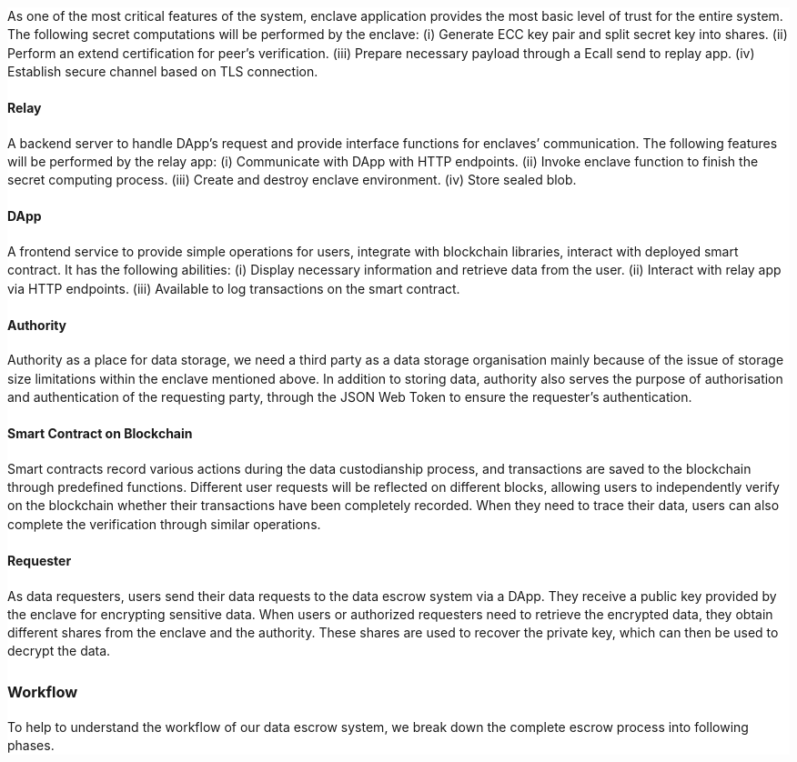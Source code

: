 As one of the most critical features of the system, enclave application provides the most basic level of trust for the entire system. The following secret computations will be performed by the enclave: (i) Generate ECC key pair and split secret key into shares. (ii) Perform an extend certification for peer’s verification. (iii) Prepare necessary payload through a Ecall send to replay app. (iv) Establish secure channel based on TLS connection.

 

#### Relay

A backend server to handle DApp’s request and provide interface functions for enclaves’ communication. The following features will be performed by the relay app: (i) Communicate with DApp with HTTP endpoints. (ii) Invoke enclave function to finish the secret computing process. (iii) Create and destroy enclave environment. (iv) Store sealed blob.

 

#### DApp

A frontend service to provide simple operations for users, integrate with blockchain libraries, interact with deployed smart contract. It has the following abilities: (i) Display necessary information and retrieve data from the user. (ii) Interact with relay app via HTTP endpoints. (iii) Available to log transactions on the smart contract.



#### Authority

Authority as a place for data storage, we need a third party as a data storage organisation mainly because of the issue of storage size limitations within the enclave mentioned above. In addition to storing data, authority also serves the purpose of authorisation and authentication of the requesting party, through the JSON Web Token to ensure the requester’s authentication.



#### Smart Contract on Blockchain

Smart contracts record various actions during the data custodianship process, and transactions are saved to the blockchain through predefined functions. Different user requests will be reflected on different blocks, allowing users to independently verify on the blockchain whether their transactions have been completely recorded. When they need to trace their data, users can also complete the verification through similar operations.



#### Requester

As data requesters, users send their data requests to the data escrow system via a DApp. They receive a public key provided by the enclave for encrypting sensitive data. When users or authorized requesters need to retrieve the encrypted data, they obtain different shares from the enclave and the authority. These shares are used to recover the private key, which can then be used to decrypt the data.



### Workflow

To help to understand the workflow of our data escrow system, we break down the complete escrow process into following phases.
